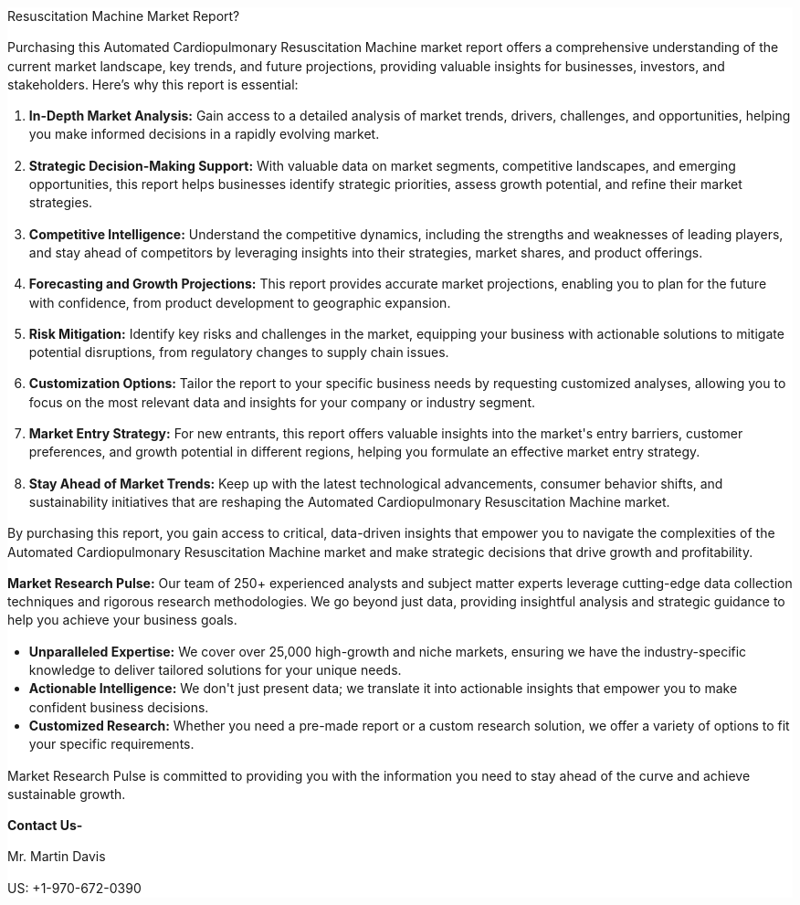 Resuscitation Machine Market Report?</strong></p><p>Purchasing this Automated Cardiopulmonary Resuscitation Machine market report offers a comprehensive understanding of the current market landscape, key trends, and future projections, providing valuable insights for businesses, investors, and stakeholders. Here&rsquo;s why this report is essential:</p><ol><li><p><strong>In-Depth Market Analysis:</strong> Gain access to a detailed analysis of market trends, drivers, challenges, and opportunities, helping you make informed decisions in a rapidly evolving market.</p></li><li><p><strong>Strategic Decision-Making Support:</strong> With valuable data on market segments, competitive landscapes, and emerging opportunities, this report helps businesses identify strategic priorities, assess growth potential, and refine their market strategies.</p></li><li><p><strong>Competitive Intelligence:</strong> Understand the competitive dynamics, including the strengths and weaknesses of leading players, and stay ahead of competitors by leveraging insights into their strategies, market shares, and product offerings.</p></li><li><p><strong>Forecasting and Growth Projections:</strong> This report provides accurate market projections, enabling you to plan for the future with confidence, from product development to geographic expansion.</p></li><li><p><strong>Risk Mitigation:</strong> Identify key risks and challenges in the market, equipping your business with actionable solutions to mitigate potential disruptions, from regulatory changes to supply chain issues.</p></li><li><p><strong>Customization Options:</strong> Tailor the report to your specific business needs by requesting customized analyses, allowing you to focus on the most relevant data and insights for your company or industry segment.</p></li><li><p><strong>Market Entry Strategy:</strong> For new entrants, this report offers valuable insights into the market's entry barriers, customer preferences, and growth potential in different regions, helping you formulate an effective market entry strategy.</p></li><li><p><strong>Stay Ahead of Market Trends:</strong> Keep up with the latest technological advancements, consumer behavior shifts, and sustainability initiatives that are reshaping the Automated Cardiopulmonary Resuscitation Machine market.</p></li></ol><p>By purchasing this report, you gain access to critical, data-driven insights that empower you to navigate the complexities of the Automated Cardiopulmonary Resuscitation Machine market and make strategic decisions that drive growth and profitability.</p><p><strong>Market Research Pulse:</strong>&nbsp;Our team of 250+ experienced analysts and subject matter experts leverage cutting-edge data collection techniques and rigorous research methodologies. We go beyond just data, providing insightful analysis and strategic guidance to help you achieve your business goals.</p><ul><li><strong>Unparalleled Expertise:</strong>&nbsp;We cover over 25,000 high-growth and niche markets, ensuring we have the industry-specific knowledge to deliver tailored solutions for your unique needs.</li><li><strong>Actionable Intelligence:</strong>&nbsp;We don't just present data; we translate it into actionable insights that empower you to make confident business decisions.</li><li><strong>Customized Research:</strong>&nbsp;Whether you need a pre-made report or a custom research solution, we offer a variety of options to fit your specific requirements.</li></ul><p>Market Research Pulse is committed to providing you with the information you need to stay ahead of the curve and achieve sustainable growth.</p><p><strong>Contact Us-</strong></p><p>Mr. Martin Davis</p><p>US: +1-970-672-0390</p>
